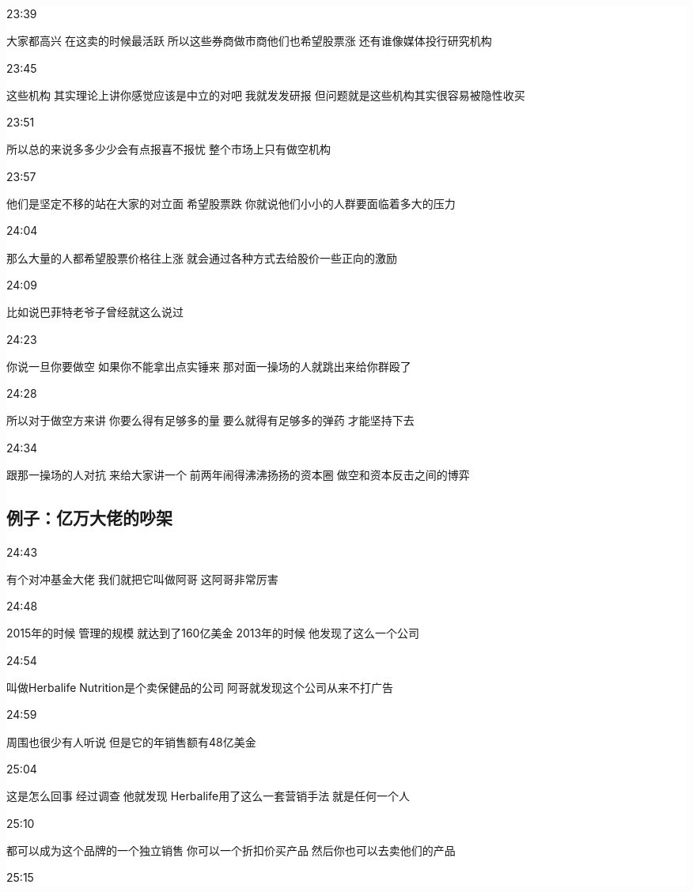 23:39

大家都高兴 在这卖的时候最活跃 所以这些券商做市商他们也希望股票涨 还有谁像媒体投行研究机构

23:45

这些机构 其实理论上讲你感觉应该是中立的对吧 我就发发研报 但问题就是这些机构其实很容易被隐性收买

23:51

所以总的来说多多少少会有点报喜不报忧 整个市场上只有做空机构

23:57

他们是坚定不移的站在大家的对立面 希望股票跌 你就说他们小小的人群要面临着多大的压力

24:04

那么大量的人都希望股票价格往上涨 就会通过各种方式去给股价一些正向的激励

24:09

比如说巴菲特老爷子曾经就这么说过

24:23

你说一旦你要做空 如果你不能拿出点实锤来 那对面一操场的人就跳出来给你群殴了

24:28

所以对于做空方来讲 你要么得有足够多的量 要么就得有足够多的弹药 才能坚持下去

24:34

跟那一操场的人对抗 来给大家讲一个 前两年闹得沸沸扬扬的资本圈 做空和资本反击之间的博弈

## 例子：亿万大佬的吵架

24:43

有个对冲基金大佬 我们就把它叫做阿哥 这阿哥非常厉害

24:48

2015年的时候 管理的规模 就达到了160亿美金 2013年的时候 他发现了这么一个公司

24:54

叫做Herbalife Nutrition是个卖保健品的公司 阿哥就发现这个公司从来不打广告

24:59

周围也很少有人听说 但是它的年销售额有48亿美金

25:04

这是怎么回事 经过调查 他就发现 Herbalife用了这么一套营销手法 就是任何一个人

25:10

都可以成为这个品牌的一个独立销售 你可以一个折扣价买产品 然后你也可以去卖他们的产品

25:15
